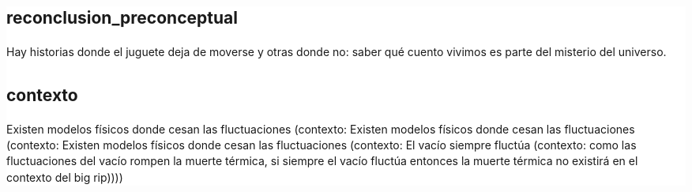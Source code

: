 ## reconclusion_preconceptual

Hay historias donde el juguete deja de moverse y otras donde no: saber qué cuento vivimos es parte del misterio del universo.

## contexto

Existen modelos físicos donde cesan las fluctuaciones (contexto: Existen modelos físicos donde cesan las fluctuaciones (contexto: Existen modelos físicos donde cesan las fluctuaciones (contexto: El vacío siempre fluctúa (contexto: como las fluctuaciones del vacío rompen la muerte térmica, si siempre el vacío fluctúa entonces la muerte térmica no existirá en el contexto del big rip))))